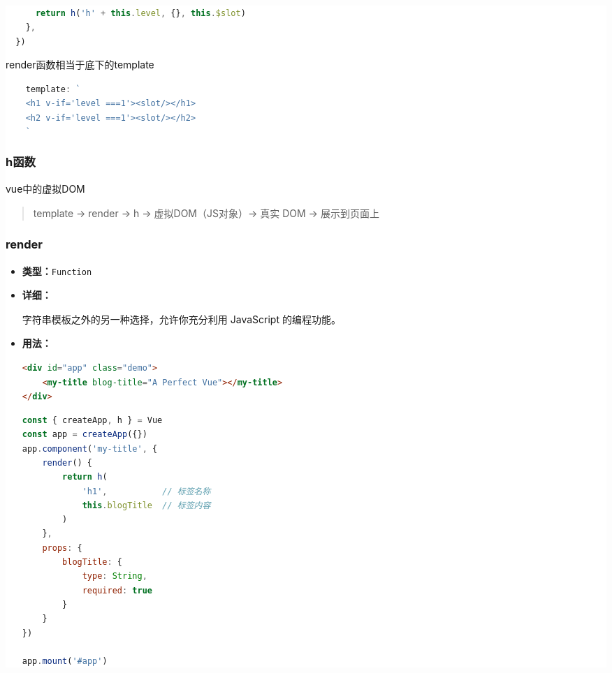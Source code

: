 ```js
      return h('h' + this.level, {}, this.$slot)
    },
  })
```

render函数相当于底下的template

```js
    template: `
    <h1 v-if='level ===1'><slot/></h1>
 	<h2 v-if='level ===1'><slot/></h2>
	`
```

### h函数

vue中的虚拟DOM

> template -> render -> h -> 虚拟DOM（JS对象）-> 真实 DOM -> 展示到页面上

### render

- **类型：**`Function`

- **详细：**

	字符串模板之外的另一种选择，允许你充分利用 JavaScript 的编程功能。

- **用法：**

	```html
	<div id="app" class="demo">
		<my-title blog-title="A Perfect Vue"></my-title>
	</div>
	```

	```js
	const { createApp, h } = Vue
	const app = createApp({})
	app.component('my-title', {
		render() {
			return h(
				'h1',           // 标签名称
				this.blogTitle  // 标签内容
			)
		},
		props: {
			blogTitle: {
				type: String,
				required: true
			}
		}
	})
	
	app.mount('#app')
	```
